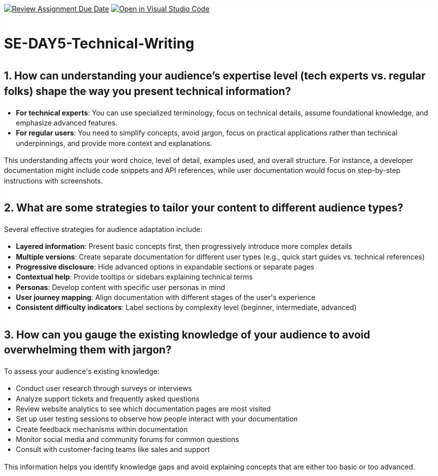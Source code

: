 [![Review Assignment Due Date](https://classroom.github.com/assets/deadline-readme-button-22041afd0340ce965d47ae6ef1cefeee28c7c493a6346c4f15d667ab976d596c.svg)](https://classroom.github.com/a/zsAR-pyY)
[![Open in Visual Studio Code](https://classroom.github.com/assets/open-in-vscode-2e0aaae1b6195c2367325f4f02e2d04e9abb55f0b24a779b69b11b9e10269abc.svg)](https://classroom.github.com/online_ide?assignment_repo_id=18474637&assignment_repo_type=AssignmentRepo)
# SE-DAY5-Technical-Writing

## 1. How can understanding your audience’s expertise level (tech experts vs. regular folks) shape the way you present technical information?

- **For technical experts**: You can use specialized terminology, focus on technical details, assume foundational knowledge, and emphasize advanced features.
- **For regular users**: You need to simplify concepts, avoid jargon, focus on practical applications rather than technical underpinnings, and provide more context and explanations.

This understanding affects your word choice, level of detail, examples used, and overall structure. For instance, a developer documentation might include code snippets and API references, while user documentation would focus on step-by-step instructions with screenshots.

## 2. What are some strategies to tailor your content to different audience types?

Several effective strategies for audience adaptation include:

- **Layered information**: Present basic concepts first, then progressively introduce more complex details
- **Multiple versions**: Create separate documentation for different user types (e.g., quick start guides vs. technical references)
- **Progressive disclosure**: Hide advanced options in expandable sections or separate pages
- **Contextual help**: Provide tooltips or sidebars explaining technical terms
- **Personas**: Develop content with specific user personas in mind
- **User journey mapping**: Align documentation with different stages of the user's experience
- **Consistent difficulty indicators**: Label sections by complexity level (beginner, intermediate, advanced)

## 3. How can you gauge the existing knowledge of your audience to avoid overwhelming them with jargon?

To assess your audience's existing knowledge:

- Conduct user research through surveys or interviews
- Analyze support tickets and frequently asked questions
- Review website analytics to see which documentation pages are most visited
- Set up user testing sessions to observe how people interact with your documentation
- Create feedback mechanisms within documentation 
- Monitor social media and community forums for common questions
- Consult with customer-facing teams like sales and support

This information helps you identify knowledge gaps and avoid explaining concepts that are either too basic or too advanced.
